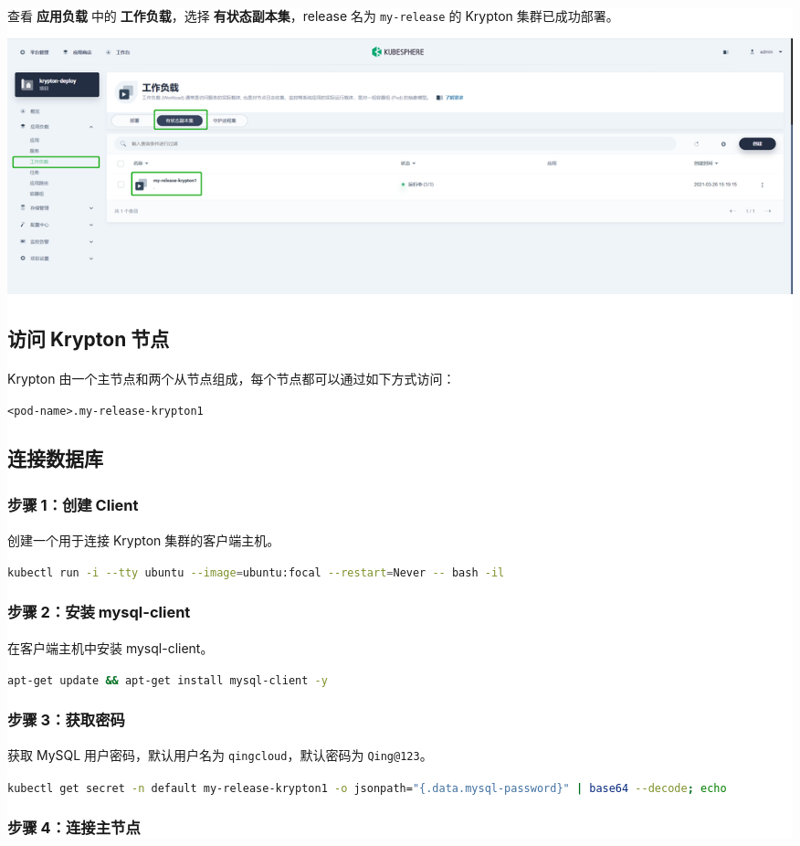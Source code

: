 查看 **应用负载** 中的 **工作负载**，选择 **有状态副本集**，release 名为 `my-release` 的 Krypton 集群已成功部署。

![控制台部署成功](png/控制台部署成功.png)

## **访问 Krypton 节点**

Krypton 由一个主节点和两个从节点组成，每个节点都可以通过如下方式访问：

```txt
<pod-name>.my-release-krypton1
```

## **连接数据库**

### **步骤 1：创建 Client**

创建一个用于连接 Krypton 集群的客户端主机。

```bash
kubectl run -i --tty ubuntu --image=ubuntu:focal --restart=Never -- bash -il
```

### **步骤 2：安装 mysql-client**

在客户端主机中安装 mysql-client。

```bash
apt-get update && apt-get install mysql-client -y
```

### **步骤 3：获取密码**

获取 MySQL 用户密码，默认用户名为 `qingcloud`，默认密码为 `Qing@123`。

```bash
kubectl get secret -n default my-release-krypton1 -o jsonpath="{.data.mysql-password}" | base64 --decode; echo
```

### **步骤 4：连接主节点**
